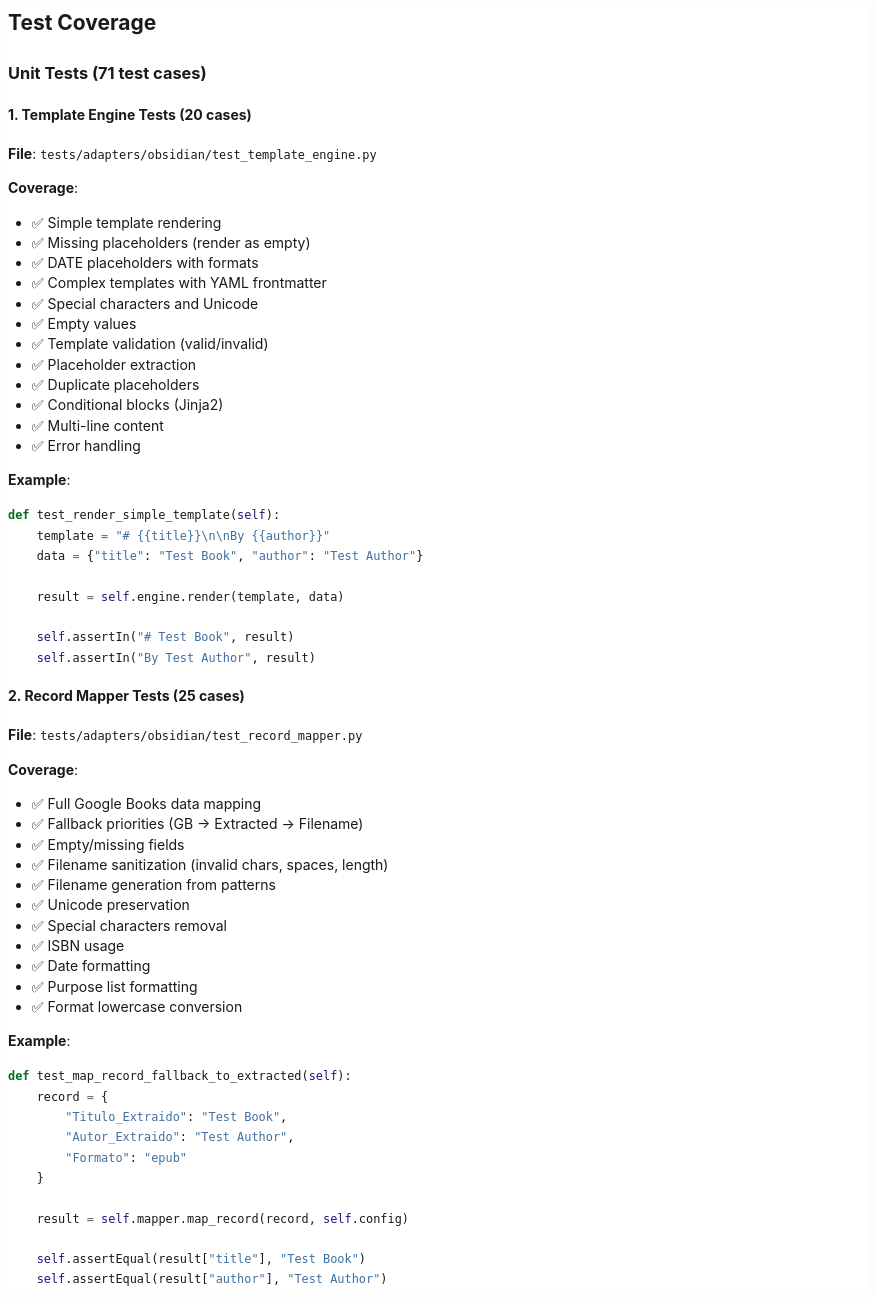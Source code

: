 ## Test Coverage

### Unit Tests (71 test cases)

#### 1. Template Engine Tests (20 cases)
**File**: `tests/adapters/obsidian/test_template_engine.py`

**Coverage**:
- ✅ Simple template rendering
- ✅ Missing placeholders (render as empty)
- ✅ DATE placeholders with formats
- ✅ Complex templates with YAML frontmatter
- ✅ Special characters and Unicode
- ✅ Empty values
- ✅ Template validation (valid/invalid)
- ✅ Placeholder extraction
- ✅ Duplicate placeholders
- ✅ Conditional blocks (Jinja2)
- ✅ Multi-line content
- ✅ Error handling

**Example**:
```python
def test_render_simple_template(self):
    template = "# {{title}}\n\nBy {{author}}"
    data = {"title": "Test Book", "author": "Test Author"}

    result = self.engine.render(template, data)

    self.assertIn("# Test Book", result)
    self.assertIn("By Test Author", result)
```

#### 2. Record Mapper Tests (25 cases)
**File**: `tests/adapters/obsidian/test_record_mapper.py`

**Coverage**:
- ✅ Full Google Books data mapping
- ✅ Fallback priorities (GB → Extracted → Filename)
- ✅ Empty/missing fields
- ✅ Filename sanitization (invalid chars, spaces, length)
- ✅ Filename generation from patterns
- ✅ Unicode preservation
- ✅ Special characters removal
- ✅ ISBN usage
- ✅ Date formatting
- ✅ Purpose list formatting
- ✅ Format lowercase conversion

**Example**:
```python
def test_map_record_fallback_to_extracted(self):
    record = {
        "Titulo_Extraido": "Test Book",
        "Autor_Extraido": "Test Author",
        "Formato": "epub"
    }

    result = self.mapper.map_record(record, self.config)

    self.assertEqual(result["title"], "Test Book")
    self.assertEqual(result["author"], "Test Author")
```

